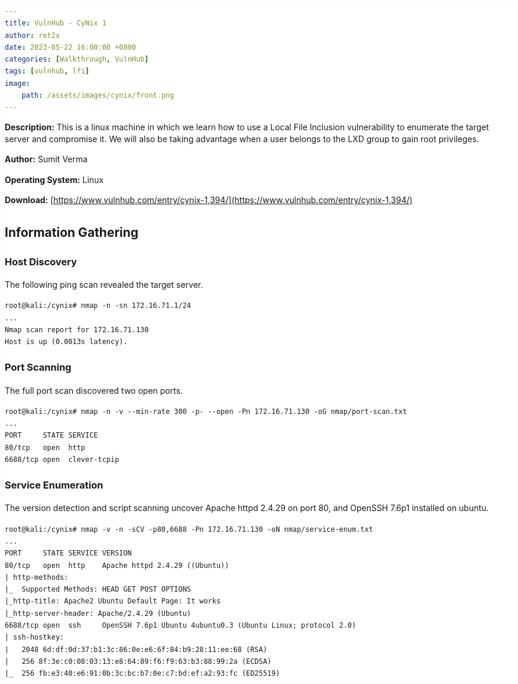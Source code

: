 ```yaml
---
title: VulnHub - CyNix 1
author: ret2x
date: 2023-05-22 16:00:00 +0800
categories: [Walkthrough, VulnHub]
tags: [vulnhub, lfi]
image:
    path: /assets/images/cynix/front.png
---
```


**Description:** This is a linux machine in which we learn how to use a Local File Inclusion vulnerability to enumerate the target server and compromise it. We will also be taking advantage when a user belongs to the LXD group to gain root privileges.

**Author:** Sumit Verma

**Operating System:** Linux

**Download:** [https://www.vulnhub.com/entry/cynix-1,394/](https://www.vulnhub.com/entry/cynix-1,394/)


## Information Gathering
### Host Discovery

The following ping scan revealed the target server.

```console
root@kali:/cynix# nmap -n -sn 172.16.71.1/24 
...
Nmap scan report for 172.16.71.130
Host is up (0.0013s latency).
```

### Port Scanning

The full port scan discovered two open ports.

```console
root@kali:/cynix# nmap -n -v --min-rate 300 -p- --open -Pn 172.16.71.130 -oG nmap/port-scan.txt 
...
PORT     STATE SERVICE
80/tcp   open  http
6688/tcp open  clever-tcpip
```

### Service Enumeration

The version detection and script scanning uncover Apache httpd 2.4.29 on port 80, and OpenSSH 7.6p1 installed on ubuntu.

```console
root@kali:/cynix# nmap -v -n -sCV -p80,6688 -Pn 172.16.71.130 -oN nmap/service-enum.txt
...
PORT     STATE SERVICE VERSION
80/tcp   open  http    Apache httpd 2.4.29 ((Ubuntu))
| http-methods: 
|_  Supported Methods: HEAD GET POST OPTIONS
|_http-title: Apache2 Ubuntu Default Page: It works
|_http-server-header: Apache/2.4.29 (Ubuntu)
6688/tcp open  ssh     OpenSSH 7.6p1 Ubuntu 4ubuntu0.3 (Ubuntu Linux; protocol 2.0)
| ssh-hostkey: 
|   2048 6d:df:0d:37:b1:3c:86:0e:e6:6f:84:b9:28:11:ee:68 (RSA)
|   256 8f:3e:c0:08:03:13:e8:64:89:f6:f9:63:b3:88:99:2a (ECDSA)
|_  256 fb:e3:40:e6:91:0b:3c:bc:b7:0e:c7:bd:ef:a2:93:fc (ED25519)
```